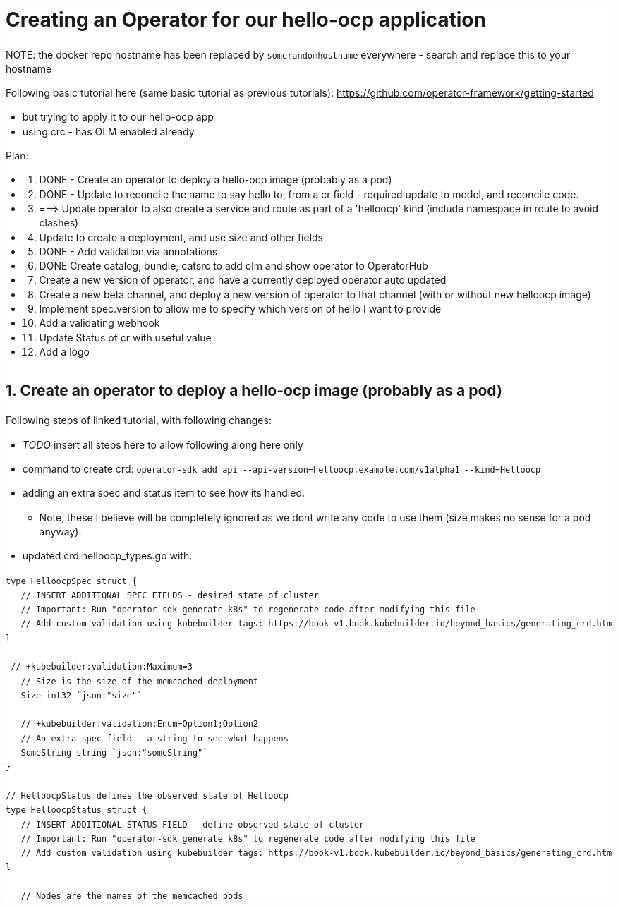 # Creating an Operator for our hello-ocp application

NOTE: the docker repo hostname has been replaced by `somerandomhostname` everywhere - search and replace this to your hostname

Following basic tutorial here (same basic tutorial as previous tutorials): https://github.com/operator-framework/getting-started
 - but trying to apply it to our hello-ocp app
 - using crc - has OLM enabled already

Plan:
 - 1. DONE - Create an operator to deploy a hello-ocp image (probably as a pod)
 - 2. DONE - Update to reconcile the name to say hello to, from a cr field - required update to model, and reconcile code.
 - 3. ===> Update operator to also create a service and route as part of a 'helloocp' kind (include namespace in route to avoid clashes)
 - 4. Update to create a deployment, and use size and other fields
 - 5. DONE - Add validation via annotations
 - 6. DONE Create catalog, bundle, catsrc to add olm and show operator to OperatorHub
 - 7. Create a new version of operator, and have a currently deployed operator auto updated
 - 8. Create a new beta channel, and deploy a new version of operator to that channel (with or without new helloocp image)
 - 9. Implement spec.version to allow me to specify which version of hello I want to provide
 - 10. Add a validating webhook
 - 11. Update Status of cr with useful value
 - 12. Add a logo
 
## 1. Create an operator to deploy a hello-ocp image (probably as a pod)

Following steps of linked tutorial, with following changes:
 - _TODO_ insert all steps here to allow following along here only
 - command to create crd: `operator-sdk add api --api-version=helloocp.example.com/v1alpha1 --kind=Helloocp`

 - adding an extra spec and status item to see how its handled.
   -  Note, these I believe will be completely ignored as we dont write any code to use them (size makes no sense for a pod anyway).

 - updated crd helloocp_types.go with:
 ```
 type HelloocpSpec struct {
 	// INSERT ADDITIONAL SPEC FIELDS - desired state of cluster
 	// Important: Run "operator-sdk generate k8s" to regenerate code after modifying this file
 	// Add custom validation using kubebuilder tags: https://book-v1.book.kubebuilder.io/beyond_basics/generating_crd.html

  // +kubebuilder:validation:Maximum=3
	// Size is the size of the memcached deployment
	Size int32 `json:"size"`

	// +kubebuilder:validation:Enum=Option1;Option2
	// An extra spec field - a string to see what happens
	SomeString string `json:"someString"`
 }

 // HelloocpStatus defines the observed state of Helloocp
 type HelloocpStatus struct {
 	// INSERT ADDITIONAL STATUS FIELD - define observed state of cluster
 	// Important: Run "operator-sdk generate k8s" to regenerate code after modifying this file
 	// Add custom validation using kubebuilder tags: https://book-v1.book.kubebuilder.io/beyond_basics/generating_crd.html

 	// Nodes are the names of the memcached pods
 ```